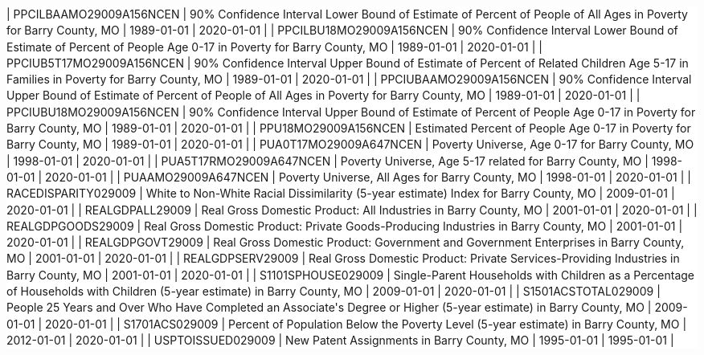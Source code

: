 | PPCILBAAMO29009A156NCEN   | 90% Confidence Interval Lower Bound of Estimate of Percent of People of All Ages in Poverty for Barry County, MO                                                          | 1989-01-01          | 2020-01-01        |
| PPCILBU18MO29009A156NCEN  | 90% Confidence Interval Lower Bound of Estimate of Percent of People Age 0-17 in Poverty for Barry County, MO                                                             | 1989-01-01          | 2020-01-01        |
| PPCIUB5T17MO29009A156NCEN | 90% Confidence Interval Upper Bound of Estimate of Percent of Related Children Age 5-17 in Families in Poverty for Barry County, MO                                       | 1989-01-01          | 2020-01-01        |
| PPCIUBAAMO29009A156NCEN   | 90% Confidence Interval Upper Bound of Estimate of Percent of People of All Ages in Poverty for Barry County, MO                                                          | 1989-01-01          | 2020-01-01        |
| PPCIUBU18MO29009A156NCEN  | 90% Confidence Interval Upper Bound of Estimate of Percent of People Age 0-17 in Poverty for Barry County, MO                                                             | 1989-01-01          | 2020-01-01        |
| PPU18MO29009A156NCEN      | Estimated Percent of People Age 0-17 in Poverty for Barry County, MO                                                                                                      | 1989-01-01          | 2020-01-01        |
| PUA0T17MO29009A647NCEN    | Poverty Universe, Age 0-17 for Barry County, MO                                                                                                                           | 1998-01-01          | 2020-01-01        |
| PUA5T17RMO29009A647NCEN   | Poverty Universe, Age 5-17 related for Barry County, MO                                                                                                                   | 1998-01-01          | 2020-01-01        |
| PUAAMO29009A647NCEN       | Poverty Universe, All Ages for Barry County, MO                                                                                                                           | 1998-01-01          | 2020-01-01        |
| RACEDISPARITY029009       | White to Non-White Racial Dissimilarity (5-year estimate) Index for Barry County, MO                                                                                      | 2009-01-01          | 2020-01-01        |
| REALGDPALL29009           | Real Gross Domestic Product: All Industries in Barry County, MO                                                                                                           | 2001-01-01          | 2020-01-01        |
| REALGDPGOODS29009         | Real Gross Domestic Product: Private Goods-Producing Industries in Barry County, MO                                                                                       | 2001-01-01          | 2020-01-01        |
| REALGDPGOVT29009          | Real Gross Domestic Product: Government and Government Enterprises in Barry County, MO                                                                                    | 2001-01-01          | 2020-01-01        |
| REALGDPSERV29009          | Real Gross Domestic Product: Private Services-Providing Industries in Barry County, MO                                                                                    | 2001-01-01          | 2020-01-01        |
| S1101SPHOUSE029009        | Single-Parent Households with Children as a Percentage of Households with Children (5-year estimate) in Barry County, MO                                                  | 2009-01-01          | 2020-01-01        |
| S1501ACSTOTAL029009       | People 25 Years and Over Who Have Completed an Associate's Degree or Higher (5-year estimate) in Barry County, MO                                                         | 2009-01-01          | 2020-01-01        |
| S1701ACS029009            | Percent of Population Below the Poverty Level (5-year estimate) in Barry County, MO                                                                                       | 2012-01-01          | 2020-01-01        |
| USPTOISSUED029009         | New Patent Assignments in Barry County, MO                                                                                                                                | 1995-01-01          | 1995-01-01        |